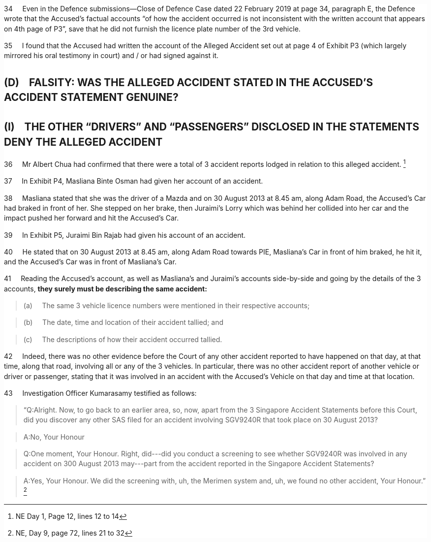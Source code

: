 34     Even in the Defence submissions—Close of Defence Case dated 22 February 2019 at page 34, paragraph E, the Defence wrote that the Accused’s factual accounts “of how the accident occurred is not inconsistent with the written account that appears on 4th page of P3”, save that he did not furnish the licence plate number of the 3rd vehicle.

35     I found that the Accused had written the account of the Alleged Accident set out at page 4 of Exhibit P3 (which largely mirrored his oral testimony in court) and / or had signed against it.

## (D)    FALSITY: WAS THE ALLEGED ACCIDENT STATED IN THE ACCUSED’S ACCIDENT STATEMENT GENUINE?

## (I)    THE OTHER “DRIVERS” AND “PASSENGERS” DISCLOSED IN THE STATEMENTS DENY THE ALLEGED ACCIDENT

36     Mr Albert Chua had confirmed that there were a total of 3 accident reports lodged in relation to this alleged accident. [^18]

37     In Exhibit P4, Masliana Binte Osman had given her account of an accident.

38     Masliana stated that she was the driver of a Mazda and on 30 August 2013 at 8.45 am, along Adam Road, the Accused’s Car had braked in front of her. She stepped on her brake, then Juraimi’s Lorry which was behind her collided into her car and the impact pushed her forward and hit the Accused’s Car.

39     In Exhibit P5, Juraimi Bin Rajab had given his account of an accident.

40     He stated that on 30 August 2013 at 8.45 am, along Adam Road towards PIE, Masliana’s Car in front of him braked, he hit it, and the Accused’s Car was in front of Masliana’s Car.

41     Reading the Accused’s account, as well as Masliana’s and Juraimi’s accounts side-by-side and going by the details of the 3 accounts, **they surely must be describing the same accident:**

> (a)     The same 3 vehicle licence numbers were mentioned in their respective accounts;

> (b)     The date, time and location of their accident tallied; and

> (c)     The descriptions of how their accident occurred tallied.

42     Indeed, there was no other evidence before the Court of any other accident reported to have happened on that day, at that time, along that road, involving all or any of the 3 vehicles. In particular, there was no other accident report of another vehicle or driver or passenger, stating that it was involved in an accident with the Accused’s Vehicle on that day and time at that location.

43     Investigation Officer Kumarasamy testified as follows:

> “Q:Alright. Now, to go back to an earlier area, so, now, apart from the 3 Singapore Accident Statements before this Court, did you discover any other SAS filed for an accident involving SGV9240R that took place on 30 August 2013?

> A:No, Your Honour

> Q:One moment, Your Honour. Right, did---did you conduct a screening to see whether SGV9240R was involved in any accident on 300 August 2013 may---part from the accident reported in the Singapore Accident Statements?

> A:Yes, Your Honour. We did the screening with, uh, the Merimen system and, uh, we found no other accident, Your Honour.” [^19]


[^1]: Exhibit P1
[^2]: NE, Day 8, page 37, lines 4 to 10
[^3]: NE, Day 8, page 37, lines 11 to 12
[^4]: NE, Day 7, page 7, lines 4 to 31
[^5]: NE, Day 7, page 31, lines 14 to 26
[^6]: NE, Day 7, page 8, lines 12 to 16
[^7]: NE, Day 7, page 8, lines 19 to 26
[^8]: NE, Day 7, page 8, line 23 to page 9, line 8
[^9]: NE, Day 7, page 63, line 24
[^10]: NE, Day 7, page 68, lines 21 to 30
[^11]: NE, Day 7, page 79, lines 9 to 25
[^12]: NE, Day 8, page 40, lines 6 to 13.
[^13]: NE, Day 14, page 111, lines 6 to 27
[^14]: Exhibit P3, page 4
[^15]: NE, Day 14, page 87, lines 6 to 16
[^16]: NE, Day 14, page 105, lines 24 to 29
[^17]: NE, Day 15, page 13, lines 3 to 14
[^18]: NE Day 1, Page 12, lines 12 to 14
[^19]: NE, Day 9, page 72, lines 21 to 32
[^20]: NE, Day 2, page 41, lines 14 to 22
[^21]: NE, Day 2, page 45, lines 1 to 4
[^22]: NE, Day 2, page 33, lines 18 to 22
[^23]: NE, Day 2 page, 67, lines 25 to 29
[^24]: NE, Day 5, page 73, line 29 to page 74, line 12
[^25]: Exhibit P10, Statement under Section 264 of the Criminal Procedure Code of Mohammed Faiz bin Anwar
[^26]: NE, Day 6, page 3, line 17 to page 4, line 4
[^27]: NE, Day 1, page 23, lines 1 to 13
[^28]: NE, Day 5, page 22, lines 27 to 32
[^29]: NE, Day 1, page 23, line 18 to page 24, line 10
[^30]: NE, Day 1, page 67, lines 24 to 29
[^31]: NE, Day 1, page 69, lines 7 to 11
[^32]: NE, Day 5, page 19, lines 4 to 9
[^33]: NE, Day 1, page 30, line 25 to page 25, line 14
[^34]: NE, Day 1, page 49, lines 14 to 21
[^35]: NE, Day 4, page 3, line 25 to page 4, line 2
[^36]: NE, Day 4, page 6, lines 1 to 5
[^37]: NE, Day 4, page 6, line 20 to page 7, line 31
[^38]: NE, Day4, page 67 lines 20 to 22
[^39]: NE, Day 2, page 2, line 33 to page 3, line 2
[^40]: NE, Day 2, page 5, lines 12 to 14
[^41]: NE, Day 2, page 6, line 26 to page 7, line 15
[^42]: NE, Day 2, page 27, lines 1 to 12
[^43]: NE, Day 2, page 9, lines 1 to 8
[^44]: NE, Day 2, page 28, lines 7 to 28
[^45]: NE, Day 18, page 147, lines 15 to 22
[^46]: NE, Day 8, page 19, lines 10 to 12
[^47]: Exhibit P22, statement of Sarizad bin Hashim recorded on 19 Feb 2018 at 5.40 pm
[^48]: Exhibit P22, statement of Sarizad bin Hashim recorded on 19 Feb 2018 at 5.40 pm, A10
[^49]: Exhibit P22, statement of Sarizad bin Hashim recorded on 19 Feb 2018 at 5.40 pm, A12
[^50]: NE, Day 17, page 50, lines 16 to 27
[^51]: NE, Day 17, page 48, lines 18 to 21
[^52]: NE, Day 17, page 65, lines 25 to 29
[^53]: NE, Day 17, page 68, lines 7 to 10
[^54]: NE, Day 20, page 15, lines 3 to 11
[^55]: NE, Day 17, page 68, lines 23 to 30; NE, Day 17, page 71, lines 21 to 23; NE, Day 20, page 18, lines 9 to 12
[^56]: NE, Day 14, page 45, line 11 to page 52, line 17
[^57]: NE, Day 14, page 84, lines 18 to 22
[^58]: NE, Day 18, page 168, lines 233 to 27
[^59]: NE, Day 14, page 85, lines 8 to 32
[^60]: NE, Day 1, page 29, lines 2 to 16
[^61]: Prosecution’s Closing Submissions, paragraph 9
[^62]: Prosecution’s Closing Submissions, paragraph 8
[^63]: _PP v Yeo Choon Poh_ \[1993\] 3 SLR (R)
[^64]: _PP v Yeo Choon Poh_ \[1993\] 3 SLR (R), para 19
[^65]: Prosecution’s Closing Submissions, paragraph 32d
[^66]: NE, Day 19, page 34, lines 6 to 9
[^67]: NE, Day 16, page 21, lines 27 to 32
[^68]: _PP v Yeo Choon Poh_ \[1993\] 3 SLR (R), paragraph 26
[^69]: Prosecution’s Sentencing Submissions, paragraph 3
[^70]: _PP v Tijan Syafiq Bin Selamat_ <span class="citation">\[2012\] SGDC 198</span>
[^71]: _PP v Tijan Syafiq Bin Selamat_ <span class="citation">\[2012\] SGDC 198</span>, paragraphs 22 to 23
[^72]: _PP v Teo Kian Hwee Edwin_ <span class="citation">\[2016\] SGDC 314</span>
[^73]: Defence’s Mitigation Plea & Submissions on Sentencing, paragraph 14